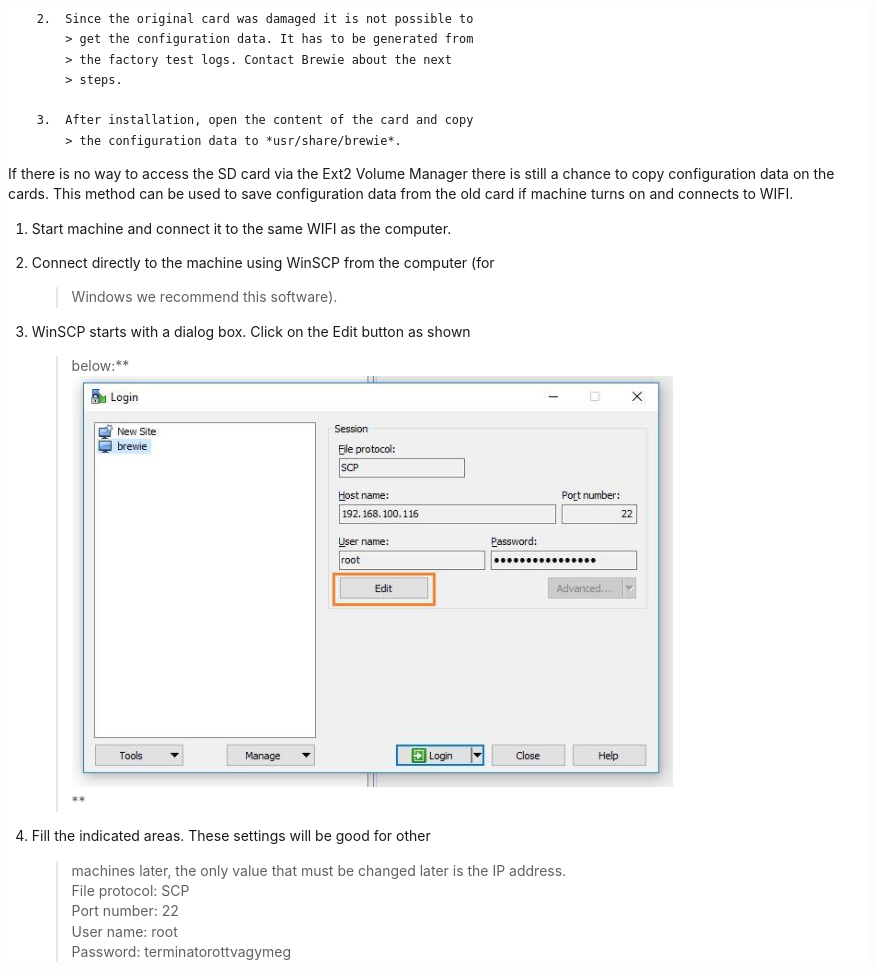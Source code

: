         2.  Since the original card was damaged it is not possible to
            > get the configuration data. It has to be generated from
            > the factory test logs. Contact Brewie about the next
            > steps.

        3.  After installation, open the content of the card and copy
            > the configuration data to *usr/share/brewie*.

If there is no way to access the SD card via the Ext2 Volume Manager
there is still a chance to copy configuration data on the cards. This
method can be used to save configuration data from the old card if
machine turns on and connects to WIFI.

1.  Start machine and connect it to the same WIFI as the computer.

2.  Connect directly to the machine using WinSCP from the computer (for
    > Windows we recommend this software).

3.  WinSCP starts with a dialog box. Click on the Edit button as shown
    > below:**  
    > **<img src="./E144 - SD card//media/image4.jpg" style="width:6.26772in;height:4.27778in" alt="Program restart_01.JPG" />**  
    > **

4.  Fill the indicated areas. These settings will be good for other
    > machines later, the only value that must be changed later is the
    > IP address.  
    > File protocol: SCP  
    > Port number: 22  
    > User name: root  
    > Password: terminatorottvagymeg  